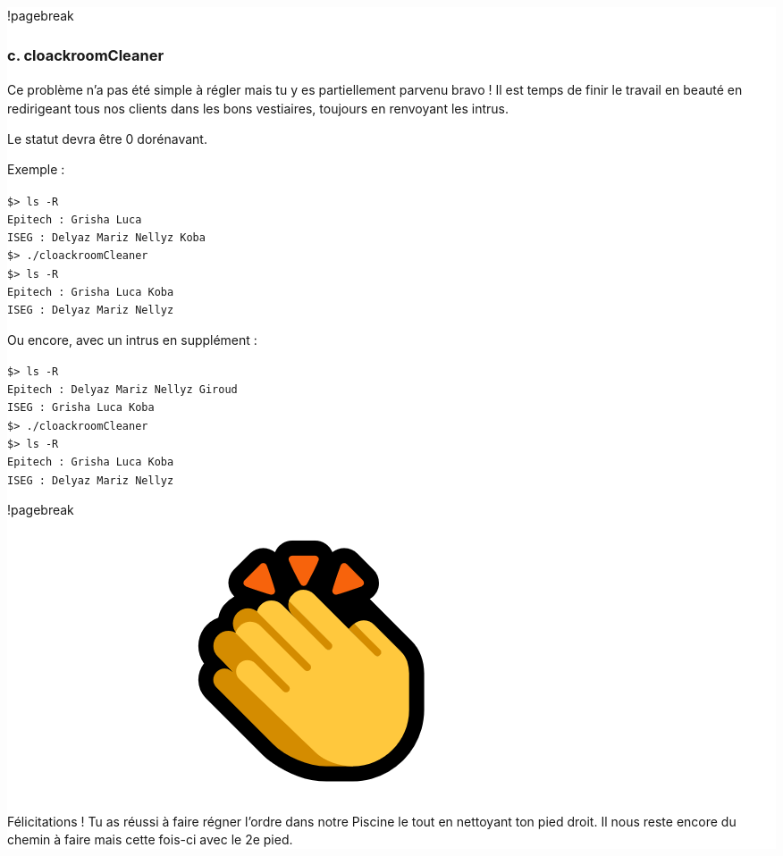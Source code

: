 !pagebreak

### c. cloackroomCleaner

Ce problème n’a pas été simple à régler mais tu y es partiellement parvenu bravo ! Il est temps de finir le travail en beauté en redirigeant tous nos clients dans les bons vestiaires, toujours en renvoyant les intrus.

Le statut devra être 0 dorénavant.

Exemple :

```
$> ls -R
Epitech : Grisha Luca
ISEG : Delyaz Mariz Nellyz Koba
$> ./cloackroomCleaner
$> ls -R
Epitech : Grisha Luca Koba
ISEG : Delyaz Mariz Nellyz
```

Ou encore, avec un intrus en supplément :

```
$> ls -R
Epitech : Delyaz Mariz Nellyz Giroud
ISEG : Grisha Luca Koba
$> ./cloackroomCleaner
$> ls -R
Epitech : Grisha Luca Koba
ISEG : Delyaz Mariz Nellyz
```
!pagebreak

![](assets/bravo.png)

Félicitations ! Tu as réussi à faire régner l’ordre dans notre Piscine le tout en nettoyant ton pied droit. Il nous reste encore du chemin à faire mais cette fois-ci avec le 2e pied.
